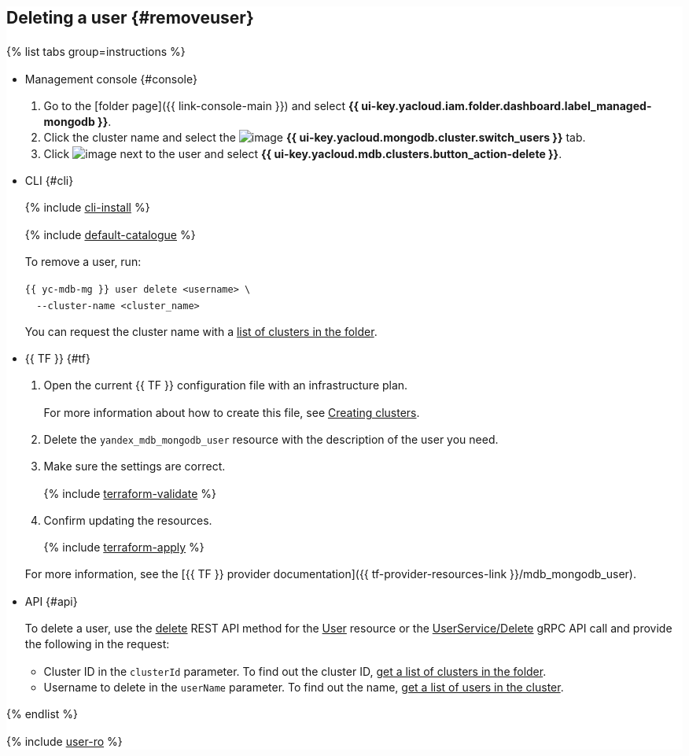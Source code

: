 ## Deleting a user {#removeuser}

{% list tabs group=instructions %}

- Management console {#console}

   1. Go to the [folder page]({{ link-console-main }}) and select **{{ ui-key.yacloud.iam.folder.dashboard.label_managed-mongodb }}**.
   1. Click the cluster name and select the ![image](../../_assets/console-icons/persons.svg) **{{ ui-key.yacloud.mongodb.cluster.switch_users }}** tab.
   1. Click ![image](../../_assets/console-icons/ellipsis.svg) next to the user and select **{{ ui-key.yacloud.mdb.clusters.button_action-delete }}**.

- CLI {#cli}

   {% include [cli-install](../../_includes/cli-install.md) %}

   {% include [default-catalogue](../../_includes/default-catalogue.md) %}

   To remove a user, run:

   ```
   {{ yc-mdb-mg }} user delete <username> \
     --cluster-name <cluster_name>
   ```

   You can request the cluster name with a [list of clusters in the folder](cluster-list.md#list-clusters).

- {{ TF }} {#tf}

   1. Open the current {{ TF }} configuration file with an infrastructure plan.

      For more information about how to create this file, see [Creating clusters](cluster-create.md).

   1. Delete the `yandex_mdb_mongodb_user` resource with the description of the user you need.

   1. Make sure the settings are correct.

      {% include [terraform-validate](../../_includes/mdb/terraform/validate.md) %}

   1. Confirm updating the resources.

      {% include [terraform-apply](../../_includes/mdb/terraform/apply.md) %}

   For more information, see the [{{ TF }} provider documentation]({{ tf-provider-resources-link }}/mdb_mongodb_user).

- API {#api}

   To delete a user, use the [delete](../api-ref/User/delete.md) REST API method for the [User](../api-ref/User/index.md) resource or the [UserService/Delete](../api-ref/grpc/user_service.md#Delete) gRPC API call and provide the following in the request:

   * Cluster ID in the `clusterId` parameter. To find out the cluster ID, [get a list of clusters in the folder](cluster-list.md#list-clusters).
   * Username to delete in the `userName` parameter. To find out the name, [get a list of users in the cluster](#list-users).

{% endlist %}

{% include [user-ro](../../_includes/mdb/mmg-user-examples.md) %}
